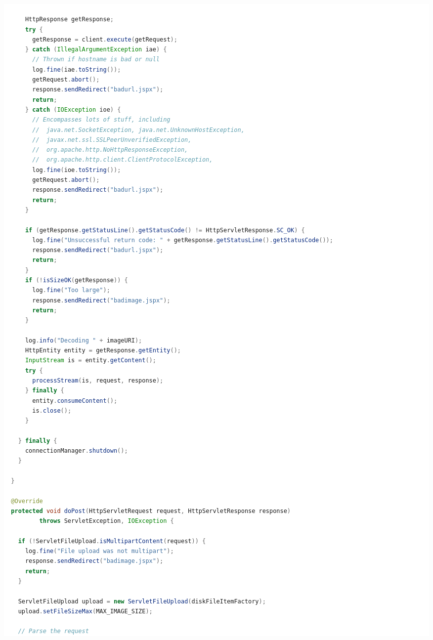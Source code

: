 ```java

      HttpResponse getResponse;
      try {
        getResponse = client.execute(getRequest);
      } catch (IllegalArgumentException iae) {
        // Thrown if hostname is bad or null
        log.fine(iae.toString());
        getRequest.abort();
        response.sendRedirect("badurl.jspx");
        return;
      } catch (IOException ioe) {
        // Encompasses lots of stuff, including
        //  java.net.SocketException, java.net.UnknownHostException,
        //  javax.net.ssl.SSLPeerUnverifiedException,
        //  org.apache.http.NoHttpResponseException,
        //  org.apache.http.client.ClientProtocolException,
        log.fine(ioe.toString());
        getRequest.abort();
        response.sendRedirect("badurl.jspx");
        return;
      }

      if (getResponse.getStatusLine().getStatusCode() != HttpServletResponse.SC_OK) {
        log.fine("Unsuccessful return code: " + getResponse.getStatusLine().getStatusCode());
        response.sendRedirect("badurl.jspx");
        return;
      }
      if (!isSizeOK(getResponse)) {
        log.fine("Too large");
        response.sendRedirect("badimage.jspx");
        return;
      }

      log.info("Decoding " + imageURI);
      HttpEntity entity = getResponse.getEntity();
      InputStream is = entity.getContent();
      try {
        processStream(is, request, response);
      } finally {
        entity.consumeContent();
        is.close();
      }

    } finally {
      connectionManager.shutdown();
    }

  }

  @Override
  protected void doPost(HttpServletRequest request, HttpServletResponse response)
          throws ServletException, IOException {

    if (!ServletFileUpload.isMultipartContent(request)) {
      log.fine("File upload was not multipart");
      response.sendRedirect("badimage.jspx");
      return;
    }

    ServletFileUpload upload = new ServletFileUpload(diskFileItemFactory);
    upload.setFileSizeMax(MAX_IMAGE_SIZE);

    // Parse the request
```
